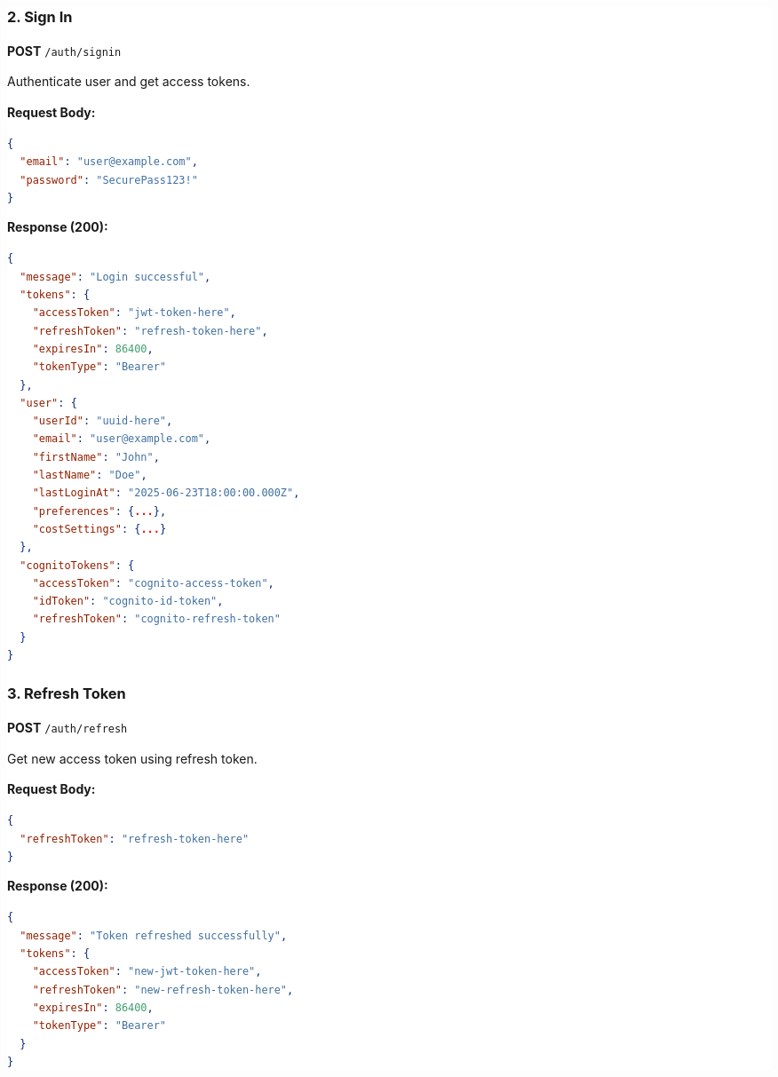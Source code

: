 ### 2. Sign In
**POST** `/auth/signin`

Authenticate user and get access tokens.

**Request Body:**
```json
{
  "email": "user@example.com",
  "password": "SecurePass123!"
}
```

**Response (200):**
```json
{
  "message": "Login successful",
  "tokens": {
    "accessToken": "jwt-token-here",
    "refreshToken": "refresh-token-here",
    "expiresIn": 86400,
    "tokenType": "Bearer"
  },
  "user": {
    "userId": "uuid-here",
    "email": "user@example.com",
    "firstName": "John",
    "lastName": "Doe",
    "lastLoginAt": "2025-06-23T18:00:00.000Z",
    "preferences": {...},
    "costSettings": {...}
  },
  "cognitoTokens": {
    "accessToken": "cognito-access-token",
    "idToken": "cognito-id-token",
    "refreshToken": "cognito-refresh-token"
  }
}
```

### 3. Refresh Token
**POST** `/auth/refresh`

Get new access token using refresh token.

**Request Body:**
```json
{
  "refreshToken": "refresh-token-here"
}
```

**Response (200):**
```json
{
  "message": "Token refreshed successfully",
  "tokens": {
    "accessToken": "new-jwt-token-here",
    "refreshToken": "new-refresh-token-here",
    "expiresIn": 86400,
    "tokenType": "Bearer"
  }
}
```
